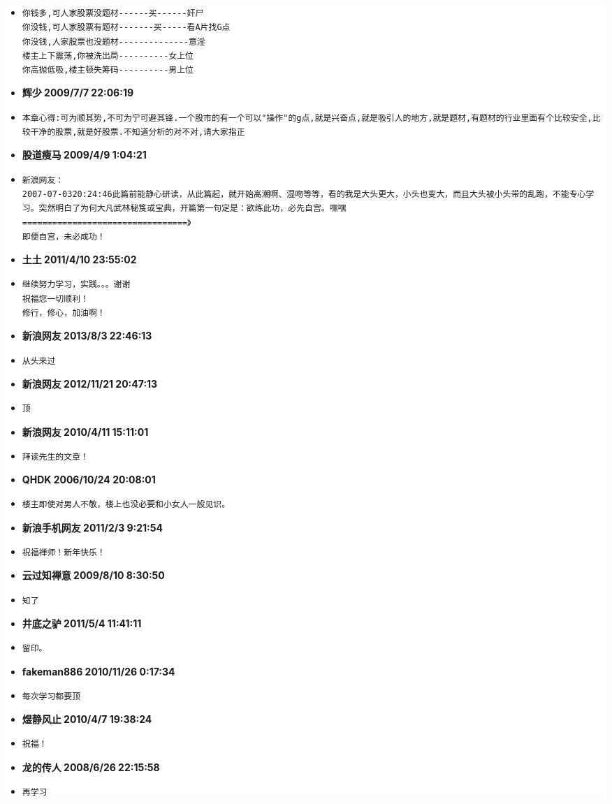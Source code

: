 - ```
  你钱多,可人家股票没题材------买------奸尸
  你没钱,可人家股票有题材-------买-----看A片找G点
  你没钱,人家股票也没题材--------------意淫
  楼主上下震荡,你被洗出局----------女上位
  你高抛低吸,楼主顿失筹码----------男上位
  ```
- **辉少 2009/7/7 22:06:19**
- ```
  本章心得:可为顺其势,不可为宁可避其锋.一个股市的有一个可以"操作"的g点,就是兴奋点,就是吸引人的地方,就是题材,有题材的行业里面有个比较安全,比较干净的股票,就是好股票.不知道分析的对不对,请大家指正
  ```
- **股道瘦马 2009/4/9 1:04:21**
- ```
  新浪网友：
  2007-07-0320:24:46此篇前能静心研读，从此篇起，就开始高潮啊、湿吻等等，看的我是大头更大，小头也变大，而且大头被小头带的乱跑，不能专心学习。突然明白了为何大凡武林秘笈或宝典，开篇第一句定是：欲练此功，必先自宫。嘿嘿
  =================================》
  即便自宫，未必成功！
  ```
- **土土 2011/4/10 23:55:02**
- ```
  继续努力学习，实践。。。谢谢
  祝福您一切顺利！
  修行，修心，加油啊！
  ```
- **新浪网友 2013/8/3 22:46:13**
- ```
  从头来过
  ```
- **新浪网友 2012/11/21 20:47:13**
- ```
  顶
  ```
- **新浪网友 2010/4/11 15:11:01**
- ```
  拜读先生的文章！
  ```
- **QHDK 2006/10/24 20:08:01**
- ```
  楼主即使对男人不敬，楼上也没必要和小女人一般见识。
  ```
- **新浪手机网友 2011/2/3 9:21:54**
- ```
  祝福禅师！新年快乐！
  ```
- **云过知禅意 2009/8/10 8:30:50**
- ```
  知了
  ```
- **井底之驴 2011/5/4 11:41:11**
- ```
  留印。
  ```
- **fakeman886 2010/11/26 0:17:34**
- ```
  每次学习都要顶
  ```
- **煜静风止 2010/4/7 19:38:24**
- ```
  祝福！
  ```
- **龙的传人 2008/6/26 22:15:58**
- ```
  再学习
  ```
